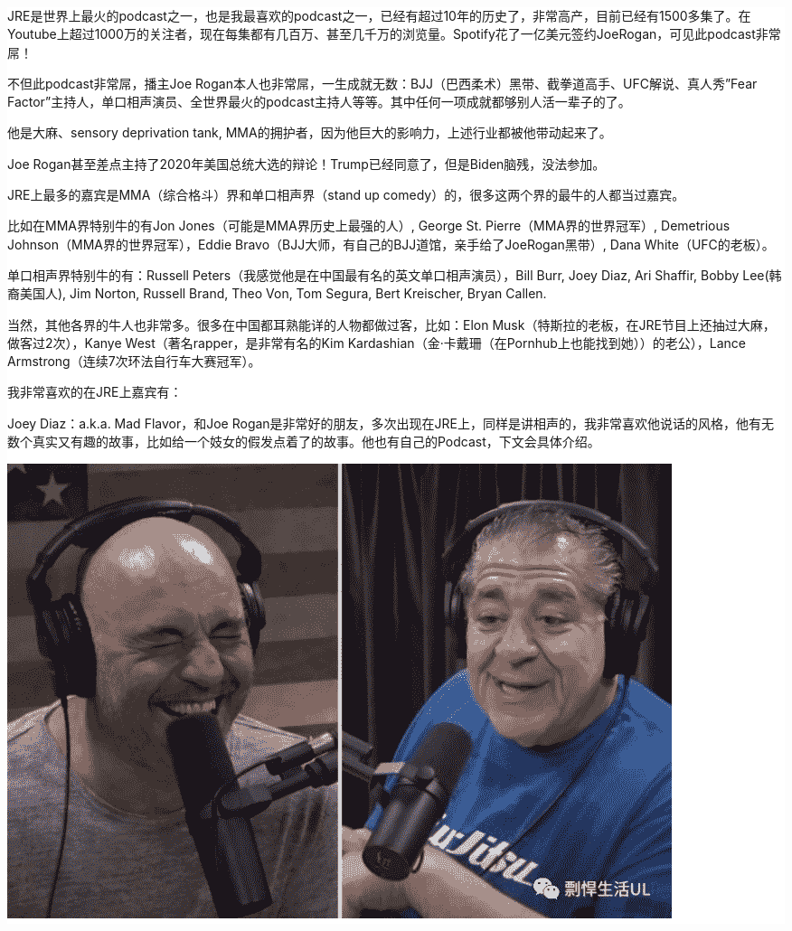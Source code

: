 

JRE是世界上最火的podcast之一，也是我最喜欢的podcast之一，已经有超过10年的历史了，非常高产，目前已经有1500多集了。在Youtube上超过1000万的关注者，现在每集都有几百万、甚至几千万的浏览量。Spotify花了一亿美元签约JoeRogan，可见此podcast非常屌！

不但此podcast非常屌，播主Joe Rogan本人也非常屌，一生成就无数：BJJ（巴西柔术）黑带、截拳道高手、UFC解说、真人秀”Fear Factor”主持人，单口相声演员、全世界最火的podcast主持人等等。其中任何一项成就都够别人活一辈子的了。

他是大麻、sensory deprivation tank, MMA的拥护者，因为他巨大的影响力，上述行业都被他带动起来了。

Joe Rogan甚至差点主持了2020年美国总统大选的辩论！Trump已经同意了，但是Biden脑残，没法参加。

JRE上最多的嘉宾是MMA（综合格斗）界和单口相声界（stand up comedy）的，很多这两个界的最牛的人都当过嘉宾。

比如在MMA界特别牛的有Jon Jones（可能是MMA界历史上最强的人）, George St. Pierre（MMA界的世界冠军）, Demetrious Johnson（MMA界的世界冠军），Eddie Bravo（BJJ大师，有自己的BJJ道馆，亲手给了JoeRogan黑带）, Dana White（UFC的老板）。

单口相声界特别牛的有：Russell Peters（我感觉他是在中国最有名的英文单口相声演员），Bill Burr, Joey Diaz, Ari Shaffir, Bobby Lee(韩裔美国人), Jim Norton, Russell Brand, Theo Von, Tom Segura, Bert Kreischer, Bryan Callen.

当然，其他各界的牛人也非常多。很多在中国都耳熟能详的人物都做过客，比如：Elon Musk（特斯拉的老板，在JRE节目上还抽过大麻，做客过2次），Kanye West（著名rapper，是非常有名的Kim Kardashian（金·卡戴珊（在Pornhub上也能找到她））的老公），Lance Armstrong（连续7次环法自行车大赛冠军）。

我非常喜欢的在JRE上嘉宾有：

Joey Diaz：a.k.a. Mad Flavor，和Joe Rogan是非常好的朋友，多次出现在JRE上，同样是讲相声的，我非常喜欢他说话的风格，他有无数个真实又有趣的故事，比如给一个妓女的假发点着了的故事。他也有自己的Podcast，下文会具体介绍。

![我很喜欢的10个播客(podcast)（自我提升的最佳途径之一）](img/24c3e71b94c0255a3ba76e2c6fe16770.png "我很喜欢的10个播客(podcast)（自我提升的最佳途径之一）")


